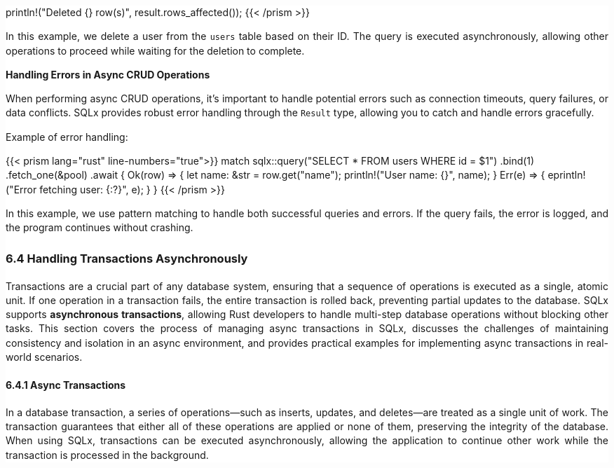 println!("Deleted {} row(s)", result.rows_affected());
{{< /prism >}}
<p style="text-align: justify;">
In this example, we delete a user from the <code>users</code> table based on their ID. The query is executed asynchronously, allowing other operations to proceed while waiting for the deletion to complete.
</p>

<p style="text-align: justify;">
<strong>Handling Errors in Async CRUD Operations</strong>
</p>

<p style="text-align: justify;">
When performing async CRUD operations, it’s important to handle potential errors such as connection timeouts, query failures, or data conflicts. SQLx provides robust error handling through the <code>Result</code> type, allowing you to catch and handle errors gracefully.
</p>

<p style="text-align: justify;">
Example of error handling:
</p>

{{< prism lang="rust" line-numbers="true">}}
match sqlx::query("SELECT * FROM users WHERE id = $1")
    .bind(1)
    .fetch_one(&pool)
    .await {
    Ok(row) => {
        let name: &str = row.get("name");
        println!("User name: {}", name);
    }
    Err(e) => {
        eprintln!("Error fetching user: {:?}", e);
    }
}
{{< /prism >}}
<p style="text-align: justify;">
In this example, we use pattern matching to handle both successful queries and errors. If the query fails, the error is logged, and the program continues without crashing.
</p>

### **6.4 Handling Transactions Asynchronously**
<p style="text-align: justify;">
Transactions are a crucial part of any database system, ensuring that a sequence of operations is executed as a single, atomic unit. If one operation in a transaction fails, the entire transaction is rolled back, preventing partial updates to the database. SQLx supports <strong>asynchronous transactions</strong>, allowing Rust developers to handle multi-step database operations without blocking other tasks. This section covers the process of managing async transactions in SQLx, discusses the challenges of maintaining consistency and isolation in an async environment, and provides practical examples for implementing async transactions in real-world scenarios.
</p>

#### **6.4.1 Async Transactions**
<p style="text-align: justify;">
In a database transaction, a series of operations—such as inserts, updates, and deletes—are treated as a single unit of work. The transaction guarantees that either all of these operations are applied or none of them, preserving the integrity of the database. When using SQLx, transactions can be executed asynchronously, allowing the application to continue other work while the transaction is processed in the background.
</p>
